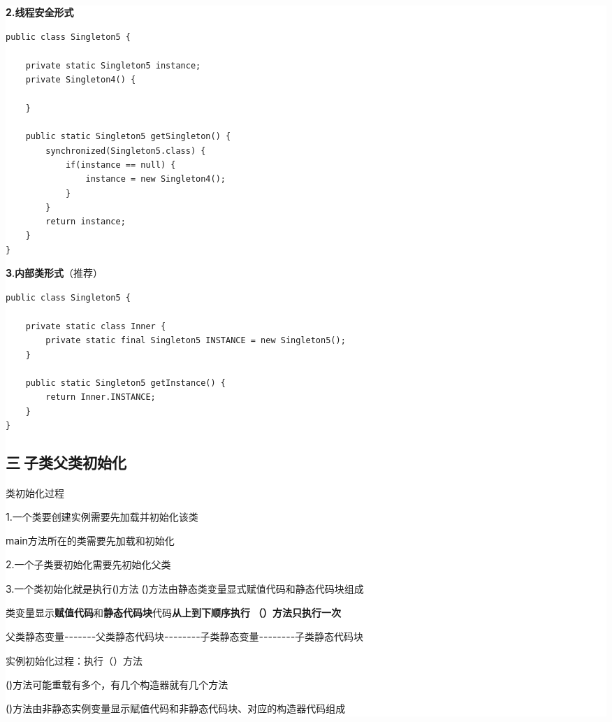 **2.线程安全形式**

```java示例三
public class Singleton5 {

    private static Singleton5 instance;
    private Singleton4() {

    }

    public static Singleton5 getSingleton() {
    	synchronized(Singleton5.class) {
            if(instance == null) {
                instance = new Singleton4();
            }
    	}
        return instance;
    }
}
```

**3**.**内部类形式**（推荐）

```java示例三
public class Singleton5 {

    private static class Inner {
        private static final Singleton5 INSTANCE = new Singleton5();
    }

    public static Singleton5 getInstance() {
        return Inner.INSTANCE;
    }
}
```

## **三** **子类父类初始化**

类初始化过程

1.一个类要创建实例需要先加载并初始化该类

 main方法所在的类需要先加载和初始化

2.一个子类要初始化需要先初始化父类

3.一个类初始化就是执行<clinit>()方法        <clinit>()方法由静态类变量显式赋值代码和静态代码块组成

​	类变量显示**赋值代码**和**静态代码块**代码**从上到下顺序执行**      **<clinit>（）方法只执行一次**

父类静态变量-------父类静态代码块--------子类静态变量--------子类静态代码块

实例初始化过程：执行<init>（）方法

<init>()方法可能重载有多个，有几个构造器就有几个<init>方法

<init>()方法由非静态实例变量显示赋值代码和非静态代码块、对应的构造器代码组成
